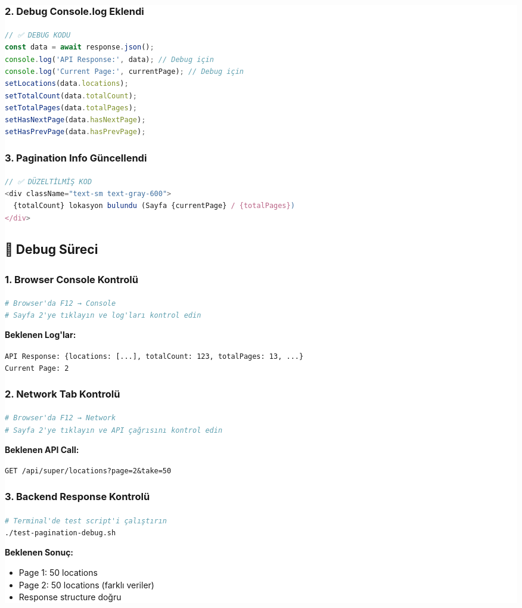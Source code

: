 ### 2. **Debug Console.log Eklendi**
```typescript
// ✅ DEBUG KODU
const data = await response.json();
console.log('API Response:', data); // Debug için
console.log('Current Page:', currentPage); // Debug için
setLocations(data.locations);
setTotalCount(data.totalCount);
setTotalPages(data.totalPages);
setHasNextPage(data.hasNextPage);
setHasPrevPage(data.hasPrevPage);
```

### 3. **Pagination Info Güncellendi**
```typescript
// ✅ DÜZELTİLMİŞ KOD
<div className="text-sm text-gray-600">
  {totalCount} lokasyon bulundu (Sayfa {currentPage} / {totalPages})
</div>
```

## 🧪 **Debug Süreci**

### **1. Browser Console Kontrolü**
```bash
# Browser'da F12 → Console
# Sayfa 2'ye tıklayın ve log'ları kontrol edin
```

**Beklenen Log'lar:**
```
API Response: {locations: [...], totalCount: 123, totalPages: 13, ...}
Current Page: 2
```

### **2. Network Tab Kontrolü**
```bash
# Browser'da F12 → Network
# Sayfa 2'ye tıklayın ve API çağrısını kontrol edin
```

**Beklenen API Call:**
```
GET /api/super/locations?page=2&take=50
```

### **3. Backend Response Kontrolü**
```bash
# Terminal'de test script'i çalıştırın
./test-pagination-debug.sh
```

**Beklenen Sonuç:**
- Page 1: 50 locations
- Page 2: 50 locations (farklı veriler)
- Response structure doğru
